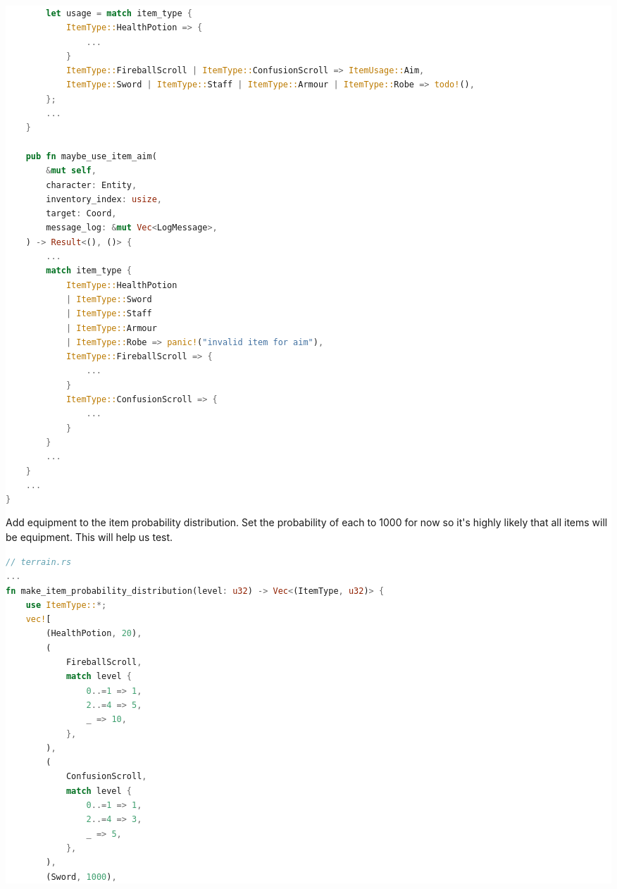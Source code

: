```rust
        let usage = match item_type {
            ItemType::HealthPotion => {
                ...
            }
            ItemType::FireballScroll | ItemType::ConfusionScroll => ItemUsage::Aim,
            ItemType::Sword | ItemType::Staff | ItemType::Armour | ItemType::Robe => todo!(),
        };
        ...
    }

    pub fn maybe_use_item_aim(
        &mut self,
        character: Entity,
        inventory_index: usize,
        target: Coord,
        message_log: &mut Vec<LogMessage>,
    ) -> Result<(), ()> {
        ...
        match item_type {
            ItemType::HealthPotion
            | ItemType::Sword
            | ItemType::Staff
            | ItemType::Armour
            | ItemType::Robe => panic!("invalid item for aim"),
            ItemType::FireballScroll => {
                ...
            }
            ItemType::ConfusionScroll => {
                ...
            }
        }
        ...
    }
    ...
}
```

Add equipment to the item probability distribution. Set the probability of each to 1000
for now so it's highly likely that all items will be equipment. This will help us test.

```rust
// terrain.rs
...
fn make_item_probability_distribution(level: u32) -> Vec<(ItemType, u32)> {
    use ItemType::*;
    vec![
        (HealthPotion, 20),
        (
            FireballScroll,
            match level {
                0..=1 => 1,
                2..=4 => 5,
                _ => 10,
            },
        ),
        (
            ConfusionScroll,
            match level {
                0..=1 => 1,
                2..=4 => 3,
                _ => 5,
            },
        ),
        (Sword, 1000),
```